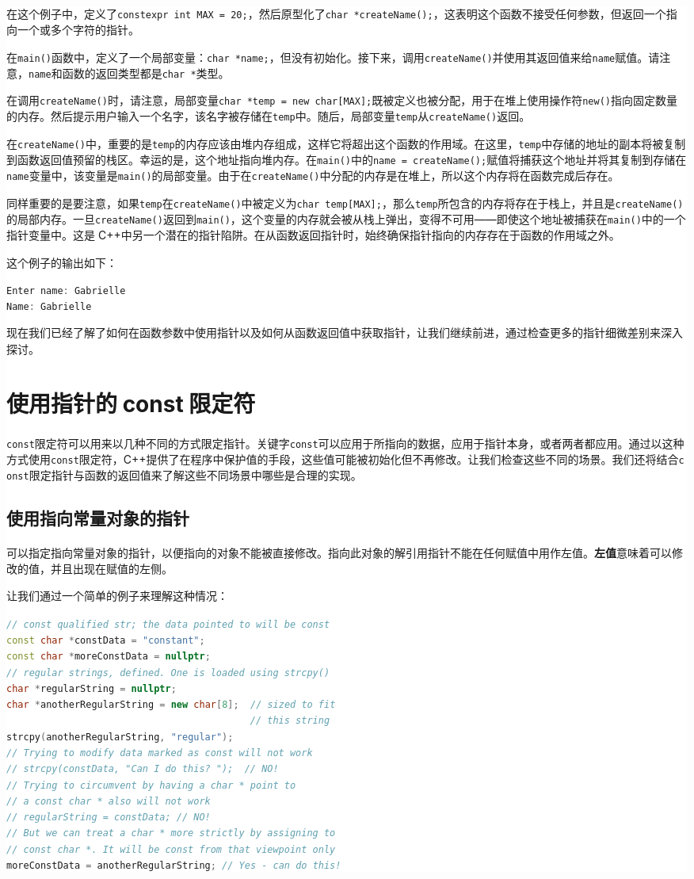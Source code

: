 在这个例子中，定义了`constexpr int MAX = 20;`，然后原型化了`char *createName();`，这表明这个函数不接受任何参数，但返回一个指向一个或多个字符的指针。

在`main()`函数中，定义了一个局部变量：`char *name;`，但没有初始化。接下来，调用`createName()`并使用其返回值来给`name`赋值。请注意，`name`和函数的返回类型都是`char *`类型。

在调用`createName()`时，请注意，局部变量`char *temp = new char[MAX];`既被定义也被分配，用于在堆上使用操作符`new()`指向固定数量的内存。然后提示用户输入一个名字，该名字被存储在`temp`中。随后，局部变量`temp`从`createName()`返回。

在`createName()`中，重要的是`temp`的内存应该由堆内存组成，这样它将超出这个函数的作用域。在这里，`temp`中存储的地址的副本将被复制到函数返回值预留的栈区。幸运的是，这个地址指向堆内存。在`main()`中的`name = createName();`赋值将捕获这个地址并将其复制到存储在`name`变量中，该变量是`main()`的局部变量。由于在`createName()`中分配的内存是在堆上，所以这个内存将在函数完成后存在。

同样重要的是要注意，如果`temp`在`createName()`中被定义为`char temp[MAX];`，那么`temp`所包含的内存将存在于栈上，并且是`createName()`的局部内存。一旦`createName()`返回到`main()`，这个变量的内存就会被从栈上弹出，变得不可用——即使这个地址被捕获在`main()`中的一个指针变量中。这是 C++中另一个潜在的指针陷阱。在从函数返回指针时，始终确保指针指向的内存存在于函数的作用域之外。

这个例子的输出如下：

```cpp
Enter name: Gabrielle
Name: Gabrielle
```

现在我们已经了解了如何在函数参数中使用指针以及如何从函数返回值中获取指针，让我们继续前进，通过检查更多的指针细微差别来深入探讨。

# 使用指针的 const 限定符

`const`限定符可以用来以几种不同的方式限定指针。关键字`const`可以应用于所指向的数据，应用于指针本身，或者两者都应用。通过以这种方式使用`const`限定符，C++提供了在程序中保护值的手段，这些值可能被初始化但不再修改。让我们检查这些不同的场景。我们还将结合`const`限定指针与函数的返回值来了解这些不同场景中哪些是合理的实现。

## 使用指向常量对象的指针

可以指定指向常量对象的指针，以便指向的对象不能被直接修改。指向此对象的解引用指针不能在任何赋值中用作左值。**左值**意味着可以修改的值，并且出现在赋值的左侧。

让我们通过一个简单的例子来理解这种情况：

```cpp
// const qualified str; the data pointed to will be const
const char *constData = "constant"; 
const char *moreConstData = nullptr;  
// regular strings, defined. One is loaded using strcpy()  
char *regularString = nullptr;
char *anotherRegularString = new char[8];  // sized to fit 
                                           // this string 
strcpy(anotherRegularString, "regular");
// Trying to modify data marked as const will not work
// strcpy(constData, "Can I do this? ");  // NO! 
// Trying to circumvent by having a char * point to
// a const char * also will not work
// regularString = constData; // NO! 
// But we can treat a char * more strictly by assigning to 
// const char *. It will be const from that viewpoint only
moreConstData = anotherRegularString; // Yes - can do this!
```
